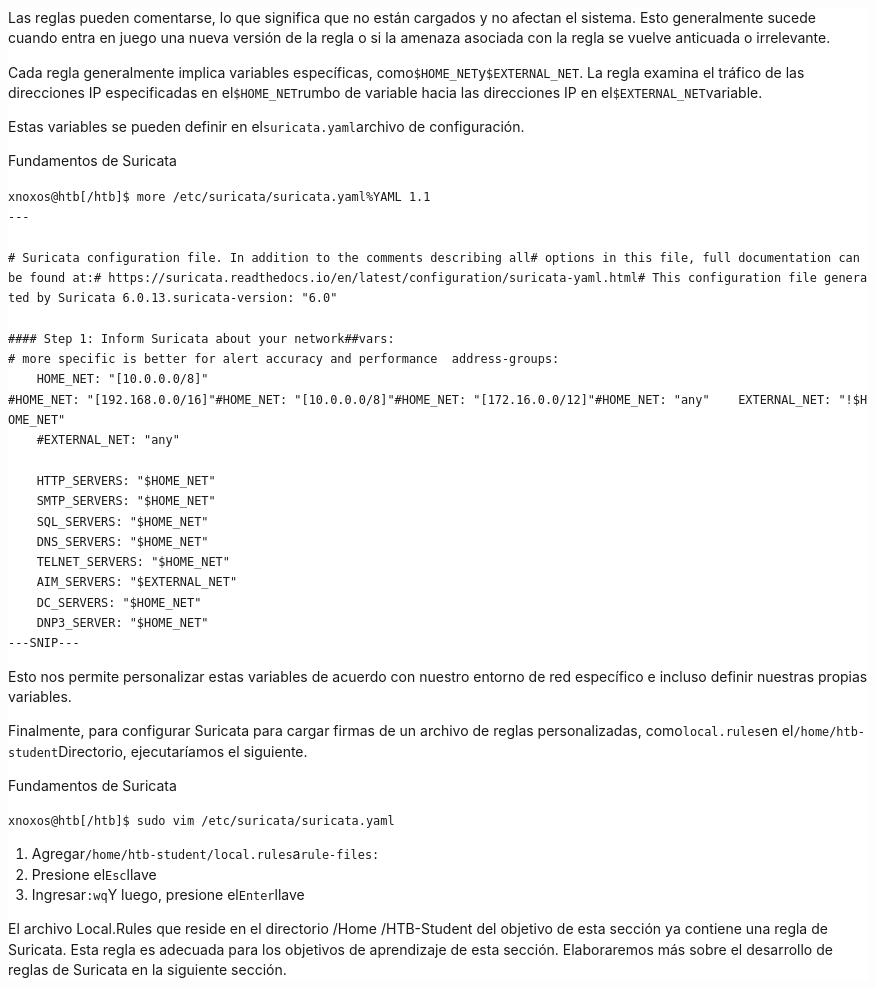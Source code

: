 Las reglas pueden comentarse, lo que significa que no están cargados y no afectan el sistema. Esto generalmente sucede cuando entra en juego una nueva versión de la regla o si la amenaza asociada con la regla se vuelve anticuada o irrelevante.

Cada regla generalmente implica variables específicas, como`$HOME_NET`y`$EXTERNAL_NET`. La regla examina el tráfico de las direcciones IP especificadas en el`$HOME_NET`rumbo de variable hacia las direcciones IP en el`$EXTERNAL_NET`variable.

Estas variables se pueden definir en el`suricata.yaml`archivo de configuración.

Fundamentos de Suricata

```
xnoxos@htb[/htb]$ more /etc/suricata/suricata.yaml%YAML 1.1
---

# Suricata configuration file. In addition to the comments describing all# options in this file, full documentation can be found at:# https://suricata.readthedocs.io/en/latest/configuration/suricata-yaml.html# This configuration file generated by Suricata 6.0.13.suricata-version: "6.0"

#### Step 1: Inform Suricata about your network##vars:
# more specific is better for alert accuracy and performance  address-groups:
    HOME_NET: "[10.0.0.0/8]"
#HOME_NET: "[192.168.0.0/16]"#HOME_NET: "[10.0.0.0/8]"#HOME_NET: "[172.16.0.0/12]"#HOME_NET: "any"    EXTERNAL_NET: "!$HOME_NET"
    #EXTERNAL_NET: "any"

    HTTP_SERVERS: "$HOME_NET"
    SMTP_SERVERS: "$HOME_NET"
    SQL_SERVERS: "$HOME_NET"
    DNS_SERVERS: "$HOME_NET"
    TELNET_SERVERS: "$HOME_NET"
    AIM_SERVERS: "$EXTERNAL_NET"
    DC_SERVERS: "$HOME_NET"
    DNP3_SERVER: "$HOME_NET"
---SNIP---

```

Esto nos permite personalizar estas variables de acuerdo con nuestro entorno de red específico e incluso definir nuestras propias variables.

Finalmente, para configurar Suricata para cargar firmas de un archivo de reglas personalizadas, como`local.rules`en el`/home/htb-student`Directorio, ejecutaríamos el siguiente.

Fundamentos de Suricata

```
xnoxos@htb[/htb]$ sudo vim /etc/suricata/suricata.yaml
```

1. Agregar`/home/htb-student/local.rules`a`rule-files:`
2. Presione el`Esc`llave
3. Ingresar`:wq`Y luego, presione el`Enter`llave

El archivo Local.Rules que reside en el directorio /Home /HTB-Student del objetivo de esta sección ya contiene una regla de Suricata. Esta regla es adecuada para los objetivos de aprendizaje de esta sección. Elaboraremos más sobre el desarrollo de reglas de Suricata en la siguiente sección.

